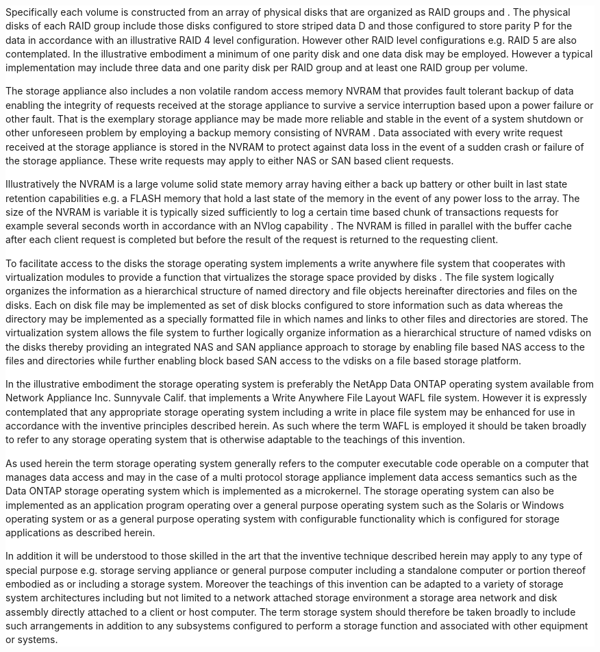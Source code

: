 Specifically each volume is constructed from an array of physical disks that are organized as RAID groups and . The physical disks of each RAID group include those disks configured to store striped data D and those configured to store parity P for the data in accordance with an illustrative RAID 4 level configuration. However other RAID level configurations e.g. RAID 5 are also contemplated. In the illustrative embodiment a minimum of one parity disk and one data disk may be employed. However a typical implementation may include three data and one parity disk per RAID group and at least one RAID group per volume.

The storage appliance also includes a non volatile random access memory NVRAM that provides fault tolerant backup of data enabling the integrity of requests received at the storage appliance to survive a service interruption based upon a power failure or other fault. That is the exemplary storage appliance may be made more reliable and stable in the event of a system shutdown or other unforeseen problem by employing a backup memory consisting of NVRAM . Data associated with every write request received at the storage appliance is stored in the NVRAM to protect against data loss in the event of a sudden crash or failure of the storage appliance. These write requests may apply to either NAS or SAN based client requests.

Illustratively the NVRAM is a large volume solid state memory array having either a back up battery or other built in last state retention capabilities e.g. a FLASH memory that hold a last state of the memory in the event of any power loss to the array. The size of the NVRAM is variable it is typically sized sufficiently to log a certain time based chunk of transactions requests for example several seconds worth in accordance with an NVlog capability . The NVRAM is filled in parallel with the buffer cache after each client request is completed but before the result of the request is returned to the requesting client.

To facilitate access to the disks the storage operating system implements a write anywhere file system that cooperates with virtualization modules to provide a function that virtualizes the storage space provided by disks . The file system logically organizes the information as a hierarchical structure of named directory and file objects hereinafter directories and files on the disks. Each on disk file may be implemented as set of disk blocks configured to store information such as data whereas the directory may be implemented as a specially formatted file in which names and links to other files and directories are stored. The virtualization system allows the file system to further logically organize information as a hierarchical structure of named vdisks on the disks thereby providing an integrated NAS and SAN appliance approach to storage by enabling file based NAS access to the files and directories while further enabling block based SAN access to the vdisks on a file based storage platform.

In the illustrative embodiment the storage operating system is preferably the NetApp Data ONTAP operating system available from Network Appliance Inc. Sunnyvale Calif. that implements a Write Anywhere File Layout WAFL file system. However it is expressly contemplated that any appropriate storage operating system including a write in place file system may be enhanced for use in accordance with the inventive principles described herein. As such where the term WAFL is employed it should be taken broadly to refer to any storage operating system that is otherwise adaptable to the teachings of this invention.

As used herein the term storage operating system generally refers to the computer executable code operable on a computer that manages data access and may in the case of a multi protocol storage appliance implement data access semantics such as the Data ONTAP storage operating system which is implemented as a microkernel. The storage operating system can also be implemented as an application program operating over a general purpose operating system such as the Solaris or Windows operating system or as a general purpose operating system with configurable functionality which is configured for storage applications as described herein.

In addition it will be understood to those skilled in the art that the inventive technique described herein may apply to any type of special purpose e.g. storage serving appliance or general purpose computer including a standalone computer or portion thereof embodied as or including a storage system. Moreover the teachings of this invention can be adapted to a variety of storage system architectures including but not limited to a network attached storage environment a storage area network and disk assembly directly attached to a client or host computer. The term storage system should therefore be taken broadly to include such arrangements in addition to any subsystems configured to perform a storage function and associated with other equipment or systems.

